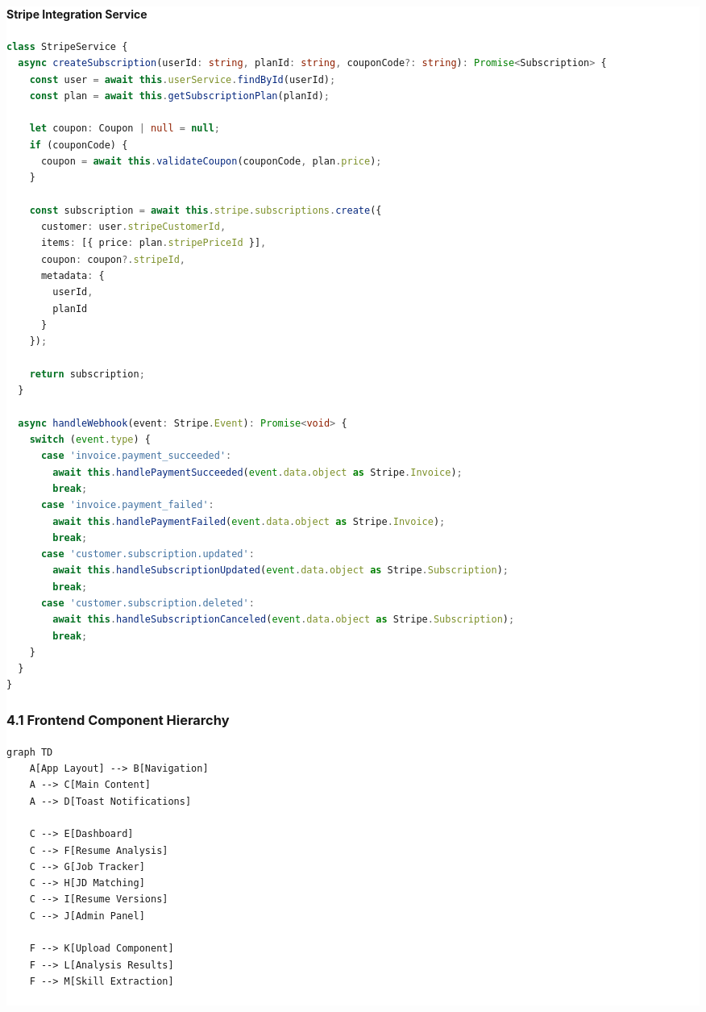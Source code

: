 #### Stripe Integration Service
```typescript
class StripeService {
  async createSubscription(userId: string, planId: string, couponCode?: string): Promise<Subscription> {
    const user = await this.userService.findById(userId);
    const plan = await this.getSubscriptionPlan(planId);
    
    let coupon: Coupon | null = null;
    if (couponCode) {
      coupon = await this.validateCoupon(couponCode, plan.price);
    }
    
    const subscription = await this.stripe.subscriptions.create({
      customer: user.stripeCustomerId,
      items: [{ price: plan.stripePriceId }],
      coupon: coupon?.stripeId,
      metadata: {
        userId,
        planId
      }
    });
    
    return subscription;
  }
  
  async handleWebhook(event: Stripe.Event): Promise<void> {
    switch (event.type) {
      case 'invoice.payment_succeeded':
        await this.handlePaymentSucceeded(event.data.object as Stripe.Invoice);
        break;
      case 'invoice.payment_failed':
        await this.handlePaymentFailed(event.data.object as Stripe.Invoice);
        break;
      case 'customer.subscription.updated':
        await this.handleSubscriptionUpdated(event.data.object as Stripe.Subscription);
        break;
      case 'customer.subscription.deleted':
        await this.handleSubscriptionCanceled(event.data.object as Stripe.Subscription);
        break;
    }
  }
}
```

### 4.1 Frontend Component Hierarchy

```mermaid
graph TD
    A[App Layout] --> B[Navigation]
    A --> C[Main Content]
    A --> D[Toast Notifications]
    
    C --> E[Dashboard]
    C --> F[Resume Analysis]
    C --> G[Job Tracker]
    C --> H[JD Matching]
    C --> I[Resume Versions]
    C --> J[Admin Panel]
    
    F --> K[Upload Component]
    F --> L[Analysis Results]
    F --> M[Skill Extraction]
    
```
